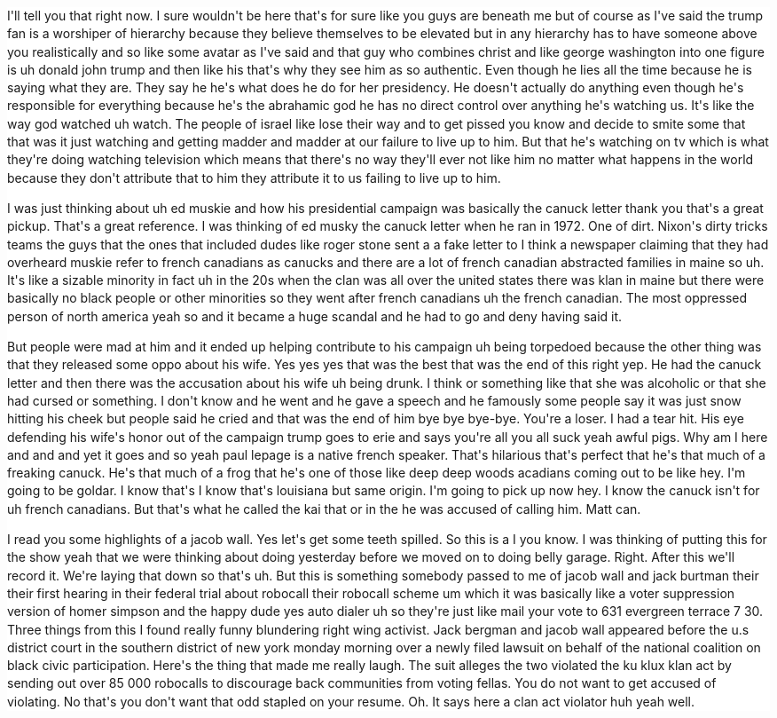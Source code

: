 
I'll tell you that right now. I sure wouldn't be here that's for sure like you guys are beneath me but of course as I've said the trump fan is a worshiper of hierarchy because they believe themselves to be elevated but in any hierarchy has to have someone above you realistically and so like some avatar as I've said and that guy who combines christ and like george washington into one figure is uh donald john trump and then like his that's why they see him as so authentic. Even though he lies all the time because he is saying what they are. They say he he's what does he do for her presidency. He doesn't actually do anything even though he's responsible for everything because he's the abrahamic god he has no direct control over anything he's watching us. It's like the way god watched uh watch. The people of israel like lose their way and to get pissed you know and decide to smite some  that that was it just watching and getting madder and madder at our failure to live up to him. But that he's watching on tv which is what they're doing watching television which means that there's no way they'll ever not like him no matter what happens in the world because they don't attribute that to him they attribute it to us failing to live up to him.

I was just thinking about uh ed muskie and how his presidential campaign was basically the canuck letter thank you that's a great pickup. That's a great reference. I was thinking of ed musky the  canuck letter when he ran in 1972. One of dirt. Nixon's dirty tricks teams the guys that the ones that included dudes like roger stone sent a a fake letter to I think a newspaper claiming that they had overheard muskie refer to french canadians as canucks and there are a lot of french canadian abstracted families in maine so uh. It's like a sizable minority in fact uh in the 20s when the clan was all over the united states there was klan in maine but there were basically no black people or other minorities so they went after french canadians uh the french canadian. The most oppressed person of north america yeah so and it became a huge scandal and he had to go and deny having said it.

But people were mad at him and it ended up helping contribute to his campaign uh being torpedoed because the other thing was that they released some oppo about his wife. Yes yes yes that was the best that was the end of this right yep. He had the canuck letter and then there was the accusation about his wife uh being drunk. I think or something like that she was alcoholic or that she had cursed or something. I don't know and he went and he gave a speech and he famously some people say it was just snow hitting his cheek but people said he cried and that was the end of him bye bye bye-bye. You're a loser. I had a tear hit. His eye defending his wife's honor out of the campaign trump goes to erie and says you're all you all suck yeah awful pigs. Why am I here and and and yet it goes and so yeah paul lepage is a native french speaker. That's hilarious that's perfect that he's that much of a freaking canuck. He's that much of a frog that he's one of those like deep deep woods acadians coming out to be like hey. I'm going to be goldar. I know that's I know that's louisiana but same origin. I'm going to pick up now hey. I know the canuck isn't for uh french canadians. But that's what he called the kai that or in the he was accused of calling him. Matt can.

I read you some highlights of a jacob wall. Yes let's get some teeth spilled. So this is a I you know. I was thinking of putting this for the show yeah that we were thinking about doing yesterday before we moved on to doing belly garage. Right. After this we'll record it. We're laying that down so that's uh. But this is something somebody passed to me of jacob wall and jack burtman their their first hearing in their federal trial about robocall their robocall scheme um which it was basically like a voter suppression version of homer simpson and the happy dude yes auto dialer uh so they're just like mail your vote to 631 evergreen terrace 7 30. Three things from this I found really funny blundering right wing activist. Jack bergman and jacob wall appeared before the u.s district court in the southern district of new york monday morning over a newly filed lawsuit on behalf of the national coalition on black civic participation. Here's the thing that made me really laugh. The suit alleges the two violated the ku klux klan act by sending out over 85 000 robocalls to discourage back communities from voting fellas. You do not want to get accused of violating. No that's you don't want that odd stapled on your resume. Oh. It says here a clan act violator huh yeah well.
